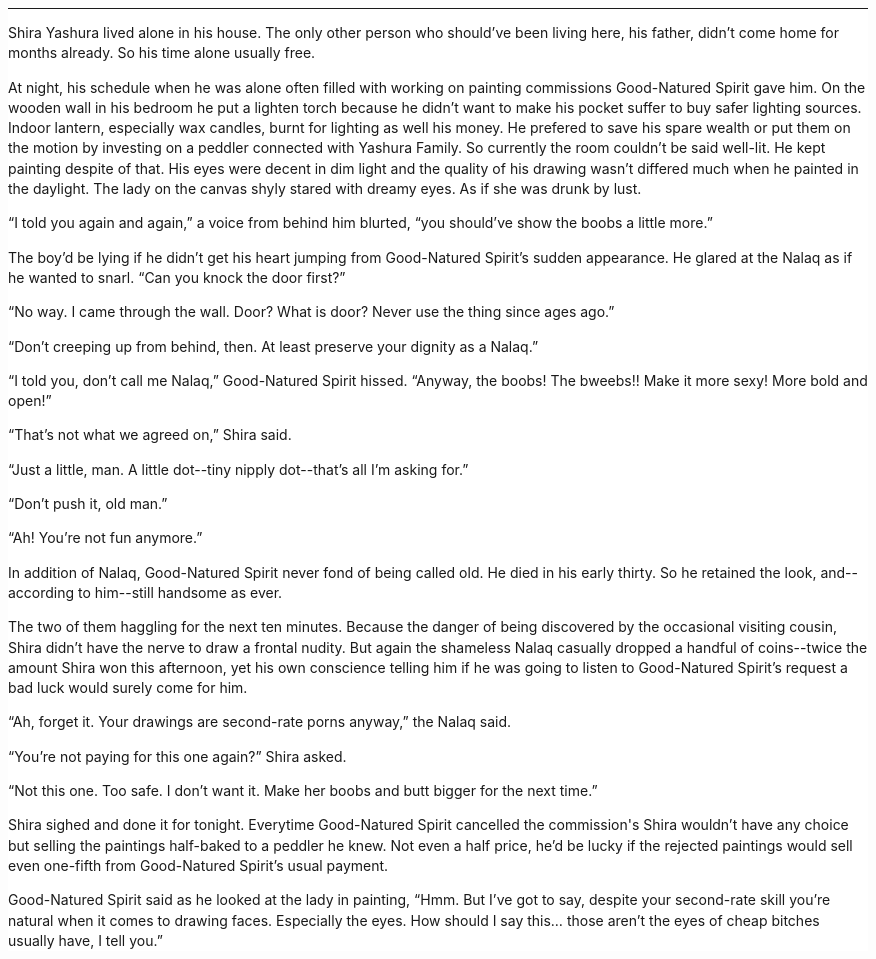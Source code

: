 ***

Shira Yashura lived alone in his house. The only other person who should’ve been living here, his father, didn’t come home for months already. So his time alone usually free.

At night, his schedule when he was alone often filled with working on painting commissions Good-Natured Spirit gave him. On the wooden wall in his bedroom he put a lighten torch because he didn’t want to make his pocket suffer to buy safer lighting sources. Indoor lantern, especially wax candles, burnt for lighting as well his money. He prefered to save his spare wealth or put them on the motion by investing on a peddler connected with Yashura Family. So currently the room couldn’t be said well-lit. He kept painting despite of that. His eyes were decent in dim light and the quality of his drawing wasn’t differed much when he painted in the daylight. The lady on the canvas shyly stared with dreamy eyes. As if she was drunk by lust.

“I told you again and again,” a voice from behind him blurted, “you should’ve show the boobs a little more.”

The boy’d be lying if he didn’t get his heart jumping from Good-Natured Spirit’s sudden appearance. He glared at the Nalaq as if he wanted to snarl. “Can you knock the door first?”

“No way. I came through the wall. Door? What is door? Never use the thing since ages ago.”

“Don’t creeping up from behind, then. At least preserve your dignity as a Nalaq.”

“I told you, don’t call me Nalaq,” Good-Natured Spirit hissed. “Anyway, the boobs! The bweebs!! Make it more sexy! More bold and open!”

“That’s not what we agreed on,” Shira said.

“Just a little, man. A little dot--tiny nipply dot--that’s all I’m asking for.”

“Don’t push it, old man.”

“Ah! You’re not fun anymore.”

In addition of Nalaq, Good-Natured Spirit never fond of being called old. He died in his early thirty. So he retained the look, and--according to him--still handsome as ever.

The two of them haggling for the next ten minutes. Because the danger of being discovered by the occasional visiting cousin, Shira didn’t have the nerve to draw a frontal nudity. But again the shameless Nalaq casually dropped a handful of coins--twice the amount Shira won this afternoon, yet his own conscience telling him if he was going to listen to Good-Natured Spirit’s request a bad luck would surely come for him.

“Ah, forget it. Your drawings are second-rate porns anyway,” the Nalaq said.

“You’re not paying for this one again?” Shira asked.

“Not this one. Too safe. I don’t want it. Make her boobs and butt bigger for the next time.”

Shira sighed and done it for tonight. Everytime Good-Natured Spirit cancelled the commission's Shira wouldn’t have any choice but selling the paintings half-baked to a peddler he knew. Not even a half price, he’d be lucky if the rejected paintings would sell even one-fifth from Good-Natured Spirit’s usual payment.

Good-Natured Spirit said as he looked at the lady in painting, “Hmm. But I’ve got to say, despite your second-rate skill you’re natural when it comes to drawing faces. Especially the eyes. How should I say this… those aren’t the eyes of cheap bitches usually have, I tell you.”
